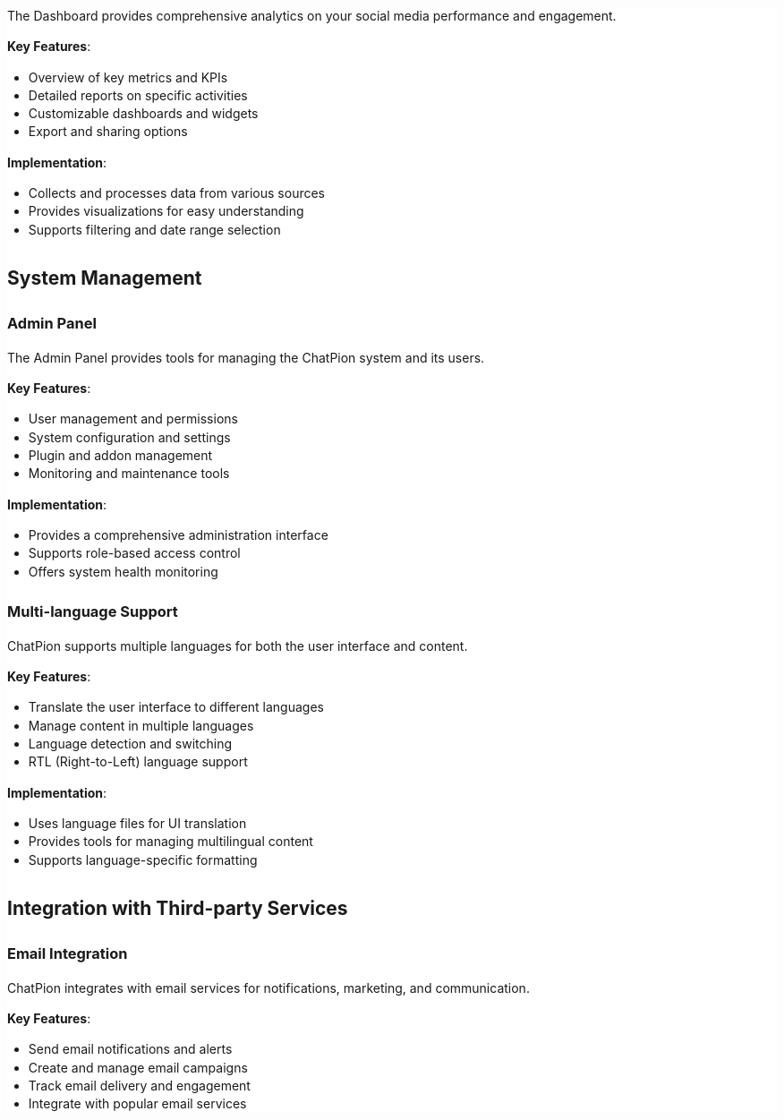 The Dashboard provides comprehensive analytics on your social media performance and engagement.

**Key Features**:
- Overview of key metrics and KPIs
- Detailed reports on specific activities
- Customizable dashboards and widgets
- Export and sharing options

**Implementation**:
- Collects and processes data from various sources
- Provides visualizations for easy understanding
- Supports filtering and date range selection

## System Management

### Admin Panel

The Admin Panel provides tools for managing the ChatPion system and its users.

**Key Features**:
- User management and permissions
- System configuration and settings
- Plugin and addon management
- Monitoring and maintenance tools

**Implementation**:
- Provides a comprehensive administration interface
- Supports role-based access control
- Offers system health monitoring

### Multi-language Support

ChatPion supports multiple languages for both the user interface and content.

**Key Features**:
- Translate the user interface to different languages
- Manage content in multiple languages
- Language detection and switching
- RTL (Right-to-Left) language support

**Implementation**:
- Uses language files for UI translation
- Provides tools for managing multilingual content
- Supports language-specific formatting

## Integration with Third-party Services

### Email Integration

ChatPion integrates with email services for notifications, marketing, and communication.

**Key Features**:
- Send email notifications and alerts
- Create and manage email campaigns
- Track email delivery and engagement
- Integrate with popular email services
